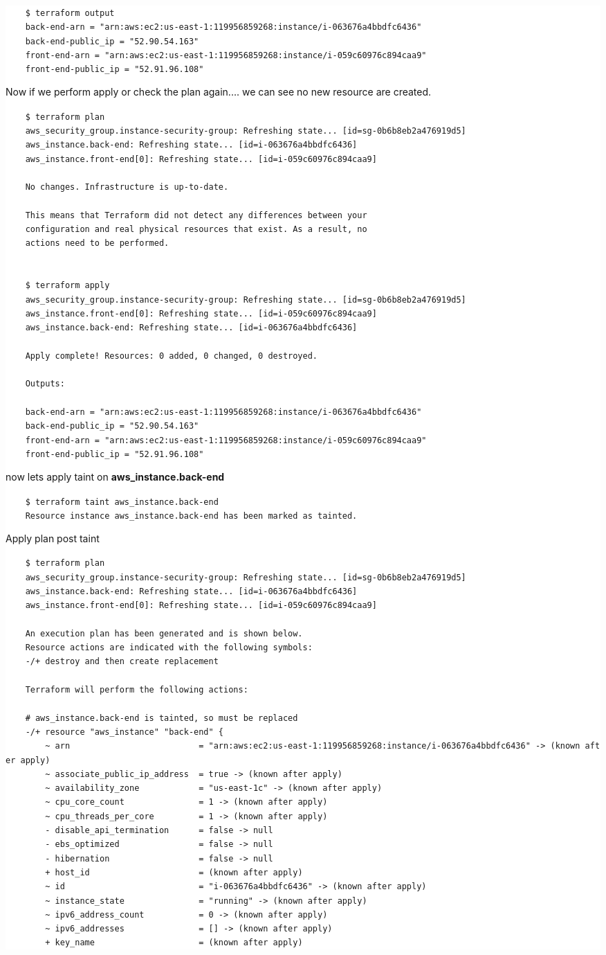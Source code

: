        $ terraform output
        back-end-arn = "arn:aws:ec2:us-east-1:119956859268:instance/i-063676a4bbdfc6436" 
        back-end-public_ip = "52.90.54.163"
        front-end-arn = "arn:aws:ec2:us-east-1:119956859268:instance/i-059c60976c894caa9"
        front-end-public_ip = "52.91.96.108"

Now if we perform apply or check the plan again....  we can see no new resource are created.        

        $ terraform plan
        aws_security_group.instance-security-group: Refreshing state... [id=sg-0b6b8eb2a476919d5]
        aws_instance.back-end: Refreshing state... [id=i-063676a4bbdfc6436]
        aws_instance.front-end[0]: Refreshing state... [id=i-059c60976c894caa9]

        No changes. Infrastructure is up-to-date.

        This means that Terraform did not detect any differences between your
        configuration and real physical resources that exist. As a result, no
        actions need to be performed.


        $ terraform apply
        aws_security_group.instance-security-group: Refreshing state... [id=sg-0b6b8eb2a476919d5]
        aws_instance.front-end[0]: Refreshing state... [id=i-059c60976c894caa9]
        aws_instance.back-end: Refreshing state... [id=i-063676a4bbdfc6436]    

        Apply complete! Resources: 0 added, 0 changed, 0 destroyed.

        Outputs:

        back-end-arn = "arn:aws:ec2:us-east-1:119956859268:instance/i-063676a4bbdfc6436"
        back-end-public_ip = "52.90.54.163"
        front-end-arn = "arn:aws:ec2:us-east-1:119956859268:instance/i-059c60976c894caa9"
        front-end-public_ip = "52.91.96.108"


now lets apply taint on **aws_instance.back-end**

        $ terraform taint aws_instance.back-end
        Resource instance aws_instance.back-end has been marked as tainted.

Apply plan post taint 

        $ terraform plan
        aws_security_group.instance-security-group: Refreshing state... [id=sg-0b6b8eb2a476919d5]
        aws_instance.back-end: Refreshing state... [id=i-063676a4bbdfc6436]
        aws_instance.front-end[0]: Refreshing state... [id=i-059c60976c894caa9]

        An execution plan has been generated and is shown below.
        Resource actions are indicated with the following symbols:
        -/+ destroy and then create replacement

        Terraform will perform the following actions:

        # aws_instance.back-end is tainted, so must be replaced
        -/+ resource "aws_instance" "back-end" {
            ~ arn                          = "arn:aws:ec2:us-east-1:119956859268:instance/i-063676a4bbdfc6436" -> (known after apply)
            ~ associate_public_ip_address  = true -> (known after apply)
            ~ availability_zone            = "us-east-1c" -> (known after apply)
            ~ cpu_core_count               = 1 -> (known after apply)
            ~ cpu_threads_per_core         = 1 -> (known after apply)
            - disable_api_termination      = false -> null
            - ebs_optimized                = false -> null
            - hibernation                  = false -> null
            + host_id                      = (known after apply)
            ~ id                           = "i-063676a4bbdfc6436" -> (known after apply)
            ~ instance_state               = "running" -> (known after apply)
            ~ ipv6_address_count           = 0 -> (known after apply)
            ~ ipv6_addresses               = [] -> (known after apply)
            + key_name                     = (known after apply)